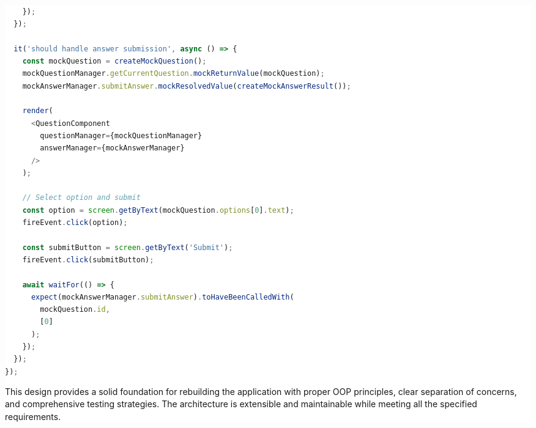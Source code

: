```typescript
    });
  });

  it('should handle answer submission', async () => {
    const mockQuestion = createMockQuestion();
    mockQuestionManager.getCurrentQuestion.mockReturnValue(mockQuestion);
    mockAnswerManager.submitAnswer.mockResolvedValue(createMockAnswerResult());

    render(
      <QuestionComponent 
        questionManager={mockQuestionManager}
        answerManager={mockAnswerManager}
      />
    );

    // Select option and submit
    const option = screen.getByText(mockQuestion.options[0].text);
    fireEvent.click(option);
    
    const submitButton = screen.getByText('Submit');
    fireEvent.click(submitButton);

    await waitFor(() => {
      expect(mockAnswerManager.submitAnswer).toHaveBeenCalledWith(
        mockQuestion.id,
        [0]
      );
    });
  });
});
```

This design provides a solid foundation for rebuilding the application with proper OOP principles, clear separation of concerns, and comprehensive testing strategies. The architecture is extensible and maintainable while meeting all the specified requirements.